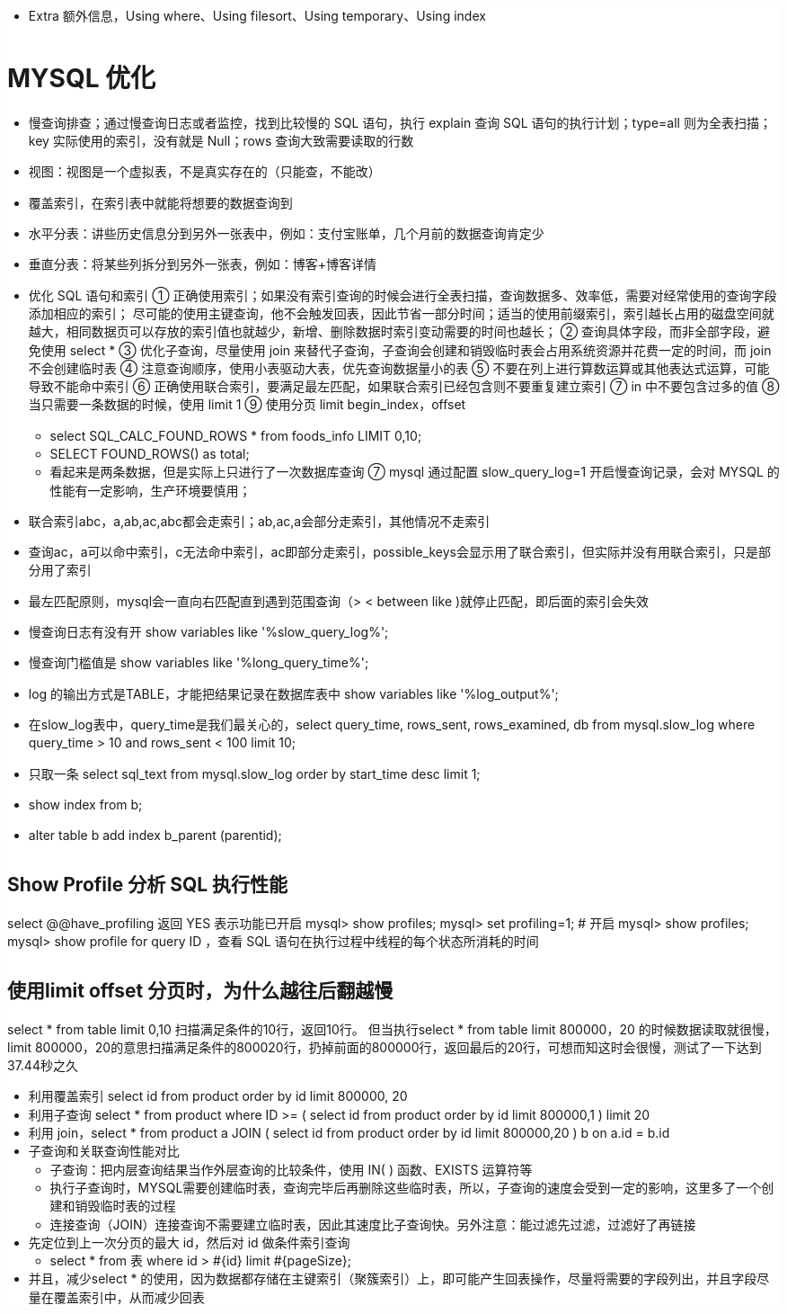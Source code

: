 - Extra 额外信息，Using where、Using filesort、Using temporary、Using index

# MYSQL 优化
- 慢查询排查；通过慢查询日志或者监控，找到比较慢的 SQL 语句，执行 explain 查询 SQL 语句的执行计划；type=all 则为全表扫描；key 实际使用的索引，没有就是 Null；rows 查询大致需要读取的行数
- 视图：视图是一个虚拟表，不是真实存在的（只能查，不能改）
- 覆盖索引，在索引表中就能将想要的数据查询到
- 水平分表：讲些历史信息分到另外一张表中，例如：支付宝账单，几个月前的数据查询肯定少
- 垂直分表：将某些列拆分到另外一张表，例如：博客+博客详情

- 优化 SQL 语句和索引 
① 正确使用索引；如果没有索引查询的时候会进行全表扫描，查询数据多、效率低，需要对经常使用的查询字段添加相应的索引；
  尽可能的使用主键查询，他不会触发回表，因此节省一部分时间；适当的使用前缀索引，索引越长占用的磁盘空间就越大，相同数据页可以存放的索引值也就越少，新增、删除数据时索引变动需要的时间也越长；
② 查询具体字段，而非全部字段，避免使用 select *
③ 优化子查询，尽量使用 join 来替代子查询，子查询会创建和销毁临时表会占用系统资源并花费一定的时间，而 join 不会创建临时表 
④ 注意查询顺序，使用小表驱动大表，优先查询数据量小的表
⑤ 不要在列上进行算数运算或其他表达式运算，可能导致不能命中索引
⑥ 正确使用联合索引，要满足最左匹配，如果联合索引已经包含则不要重复建立索引
⑦ in 中不要包含过多的值
⑧ 当只需要一条数据的时候，使用 limit 1
⑨ 使用分页 limit begin_index，offset
    - select SQL_CALC_FOUND_ROWS * from foods_info LIMIT 0,10;
    - SELECT FOUND_ROWS() as total;
    - 看起来是两条数据，但是实际上只进行了一次数据库查询
⑦ mysql 通过配置 slow_query_log=1 开启慢查询记录，会对 MYSQL 的性能有一定影响，生产环境要慎用；
- 联合索引abc，a,ab,ac,abc都会走索引；ab,ac,a会部分走索引，其他情况不走索引
- 查询ac，a可以命中索引，c无法命中索引，ac即部分走索引，possible_keys会显示用了联合索引，但实际并没有用联合索引，只是部分用了索引
- 最左匹配原则，mysql会一直向右匹配直到遇到范围查询（> < between like )就停止匹配，即后面的索引会失效
  
- 慢查询日志有没有开 show variables like '%slow_query_log%';
- 慢查询门槛值是 show variables like '%long_query_time%';
- log 的输出方式是TABLE，才能把结果记录在数据库表中 show variables like '%log_output%';
- 在slow_log表中，query_time是我们最关心的，select query_time, rows_sent, rows_examined, db from mysql.slow_log where query_time > 10 and rows_sent < 100 limit 10;
- 只取一条 select sql_text from mysql.slow_log order by start_time desc limit 1;
- show index from b;
- alter table b add index b_parent (parentid);
  
## Show Profile 分析 SQL 执行性能
select @@have_profiling 返回 YES 表示功能已开启
mysql> show profiles;
mysql> set profiling=1; # 开启
mysql> show profiles;
mysql> show profile for query ID ，查看 SQL 语句在执行过程中线程的每个状态所消耗的时间

## 使用limit offset 分页时，为什么越往后翻越慢
select * from table limit 0,10 扫描满足条件的10行，返回10行。
但当执行select * from table limit 800000，20 的时候数据读取就很慢，limit 800000，20的意思扫描满足条件的800020行，扔掉前面的800000行，返回最后的20行，可想而知这时会很慢，测试了一下达到37.44秒之久
- 利用覆盖索引 select id from product order by id limit 800000, 20
- 利用子查询 select * from product 
where ID >= ( select id from product order by id limit 800000,1 ) limit 20
- 利用 join，select * from product a
JOIN ( select id from product order by id limit 800000,20 ) b on a.id = b.id
- 子查询和关联查询性能对比
  - 子查询：把内层查询结果当作外层查询的比较条件，使用 IN( ) 函数、EXISTS 运算符等
  - 执行子查询时，MYSQL需要创建临时表，查询完毕后再删除这些临时表，所以，子查询的速度会受到一定的影响，这里多了一个创建和销毁临时表的过程
  - 连接查询（JOIN）连接查询不需要建立临时表，因此其速度比子查询快。另外注意：能过滤先过滤，过滤好了再链接
- 先定位到上一次分页的最大 id，然后对 id 做条件索引查询
  - select * from 表 where id > #{id}  limit  #{pageSize};
- 并且，减少select * 的使用，因为数据都存储在主键索引（聚簇索引）上，即可能产生回表操作，尽量将需要的字段列出，并且字段尽量在覆盖索引中，从而减少回表
